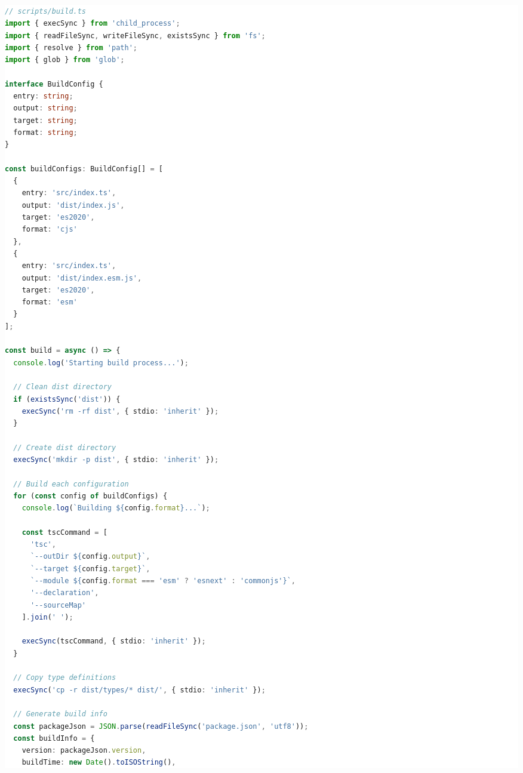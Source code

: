 ```typescript
// scripts/build.ts
import { execSync } from 'child_process';
import { readFileSync, writeFileSync, existsSync } from 'fs';
import { resolve } from 'path';
import { glob } from 'glob';

interface BuildConfig {
  entry: string;
  output: string;
  target: string;
  format: string;
}

const buildConfigs: BuildConfig[] = [
  {
    entry: 'src/index.ts',
    output: 'dist/index.js',
    target: 'es2020',
    format: 'cjs'
  },
  {
    entry: 'src/index.ts',
    output: 'dist/index.esm.js',
    target: 'es2020',
    format: 'esm'
  }
];

const build = async () => {
  console.log('Starting build process...');
  
  // Clean dist directory
  if (existsSync('dist')) {
    execSync('rm -rf dist', { stdio: 'inherit' });
  }
  
  // Create dist directory
  execSync('mkdir -p dist', { stdio: 'inherit' });
  
  // Build each configuration
  for (const config of buildConfigs) {
    console.log(`Building ${config.format}...`);
    
    const tscCommand = [
      'tsc',
      `--outDir ${config.output}`,
      `--target ${config.target}`,
      `--module ${config.format === 'esm' ? 'esnext' : 'commonjs'}`,
      '--declaration',
      '--sourceMap'
    ].join(' ');
    
    execSync(tscCommand, { stdio: 'inherit' });
  }
  
  // Copy type definitions
  execSync('cp -r dist/types/* dist/', { stdio: 'inherit' });
  
  // Generate build info
  const packageJson = JSON.parse(readFileSync('package.json', 'utf8'));
  const buildInfo = {
    version: packageJson.version,
    buildTime: new Date().toISOString(),
```